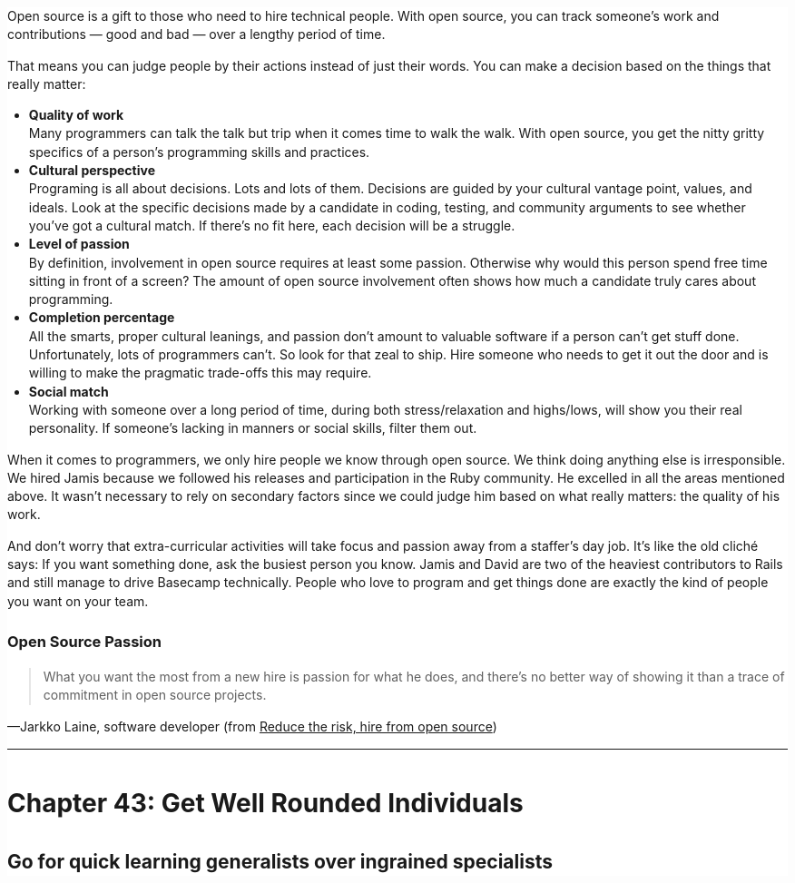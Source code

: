 Open source is a gift to those who need to hire technical people. With open source, you can track someone’s work and contributions — good and bad — over a lengthy period of time.

That means you can judge people by their actions instead of just their words. You can make a decision based on the things that really matter:

* **Quality of work**  
    Many programmers can talk the talk but trip when it comes time to walk the walk. With open source, you get the nitty gritty specifics of a person’s programming skills and practices.
* **Cultural perspective**  
    Programing is all about decisions. Lots and lots of them. Decisions are guided by your cultural vantage point, values, and ideals. Look at the specific decisions made by a candidate in coding, testing, and community arguments to see whether you’ve got a cultural match. If there’s no fit here, each decision will be a struggle.
* **Level of passion**  
    By definition, involvement in open source requires at least some passion. Otherwise why would this person spend free time sitting in front of a screen? The amount of open source involvement often shows how much a candidate truly cares about programming.
* **Completion percentage**  
    All the smarts, proper cultural leanings, and passion don’t amount to valuable software if a person can’t get stuff done. Unfortunately, lots of programmers can’t. So look for that zeal to ship. Hire someone who needs to get it out the door and is willing to make the pragmatic trade-offs this may require.
* **Social match**  
    Working with someone over a long period of time, during both stress/relaxation and highs/lows, will show you their real personality. If someone’s lacking in manners or social skills, filter them out.

When it comes to programmers, we only hire people we know through open source. We think doing anything else is irresponsible. We hired Jamis because we followed his releases and participation in the Ruby community. He excelled in all the areas mentioned above. It wasn’t necessary to rely on secondary factors since we could judge him based on what really matters: the quality of his work.

And don’t worry that extra-curricular activities will take focus and passion away from a staffer’s day job. It’s like the old cliché says: If you want something done, ask the busiest person you know. Jamis and David are two of the heaviest contributors to Rails and still manage to drive Basecamp technically. People who love to program and get things done are exactly the kind of people you want on your team.

### Open Source Passion

> What you want the most from a new hire is passion for what he does, and there’s no better way of showing it than a trace of commitment in open source projects.

—Jarkko Laine, software developer (from [Reduce the risk, hire from open source](https://web.archive.org/web/20070129141806/http://www.loudthinking.com/arc/000505.html))

---

# Chapter 43: Get Well Rounded Individuals

## Go for quick learning generalists over ingrained specialists
